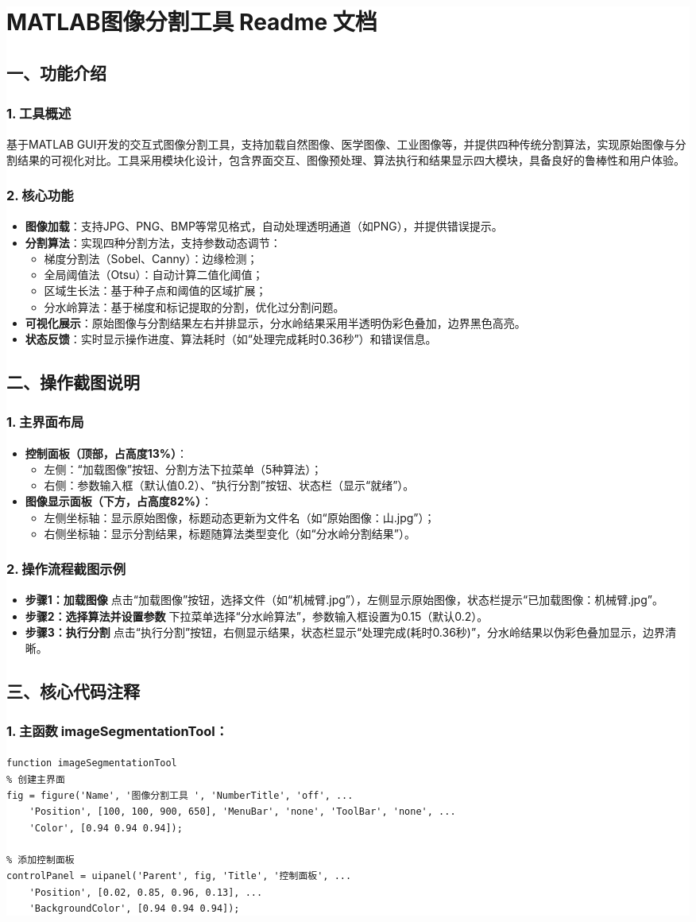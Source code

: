 # MATLAB图像分割工具 Readme 文档

## 一、功能介绍
### 1. 工具概述
基于MATLAB GUI开发的交互式图像分割工具，支持加载自然图像、医学图像、工业图像等，并提供四种传统分割算法，实现原始图像与分割结果的可视化对比。工具采用模块化设计，包含界面交互、图像预处理、算法执行和结果显示四大模块，具备良好的鲁棒性和用户体验。

### 2. 核心功能
- **图像加载**：支持JPG、PNG、BMP等常见格式，自动处理透明通道（如PNG），并提供错误提示。
- **分割算法**：实现四种分割方法，支持参数动态调节：
    - 梯度分割法（Sobel、Canny）：边缘检测；
    - 全局阈值法（Otsu）：自动计算二值化阈值；
    - 区域生长法：基于种子点和阈值的区域扩展；
    - 分水岭算法：基于梯度和标记提取的分割，优化过分割问题。
- **可视化展示**：原始图像与分割结果左右并排显示，分水岭结果采用半透明伪彩色叠加，边界黑色高亮。
- **状态反馈**：实时显示操作进度、算法耗时（如“处理完成耗时0.36秒”）和错误信息。

## 二、操作截图说明
### 1. 主界面布局
- **控制面板（顶部，占高度13%）**：
    - 左侧：“加载图像”按钮、分割方法下拉菜单（5种算法）；
    - 右侧：参数输入框（默认值0.2）、“执行分割”按钮、状态栏（显示“就绪”）。
- **图像显示面板（下方，占高度82%）**：
    - 左侧坐标轴：显示原始图像，标题动态更新为文件名（如“原始图像：山.jpg”）；
    - 右侧坐标轴：显示分割结果，标题随算法类型变化（如“分水岭分割结果”）。

### 2. 操作流程截图示例
- **步骤1：加载图像**
    点击“加载图像”按钮，选择文件（如“机械臂.jpg”），左侧显示原始图像，状态栏提示“已加载图像：机械臂.jpg”。
- **步骤2：选择算法并设置参数**
    下拉菜单选择“分水岭算法”，参数输入框设置为0.15（默认0.2）。
- **步骤3：执行分割**
    点击“执行分割”按钮，右侧显示结果，状态栏显示“处理完成(耗时0.36秒)”，分水岭结果以伪彩色叠加显示，边界清晰。

## 三、核心代码注释
### 1. 主函数 imageSegmentationTool：
    function imageSegmentationTool
    % 创建主界面
    fig = figure('Name', '图像分割工具 ', 'NumberTitle', 'off', ...
        'Position', [100, 100, 900, 650], 'MenuBar', 'none', 'ToolBar', 'none', ...
        'Color', [0.94 0.94 0.94]);
    
    % 添加控制面板
    controlPanel = uipanel('Parent', fig, 'Title', '控制面板', ...
        'Position', [0.02, 0.85, 0.96, 0.13], ...
        'BackgroundColor', [0.94 0.94 0.94]);
    